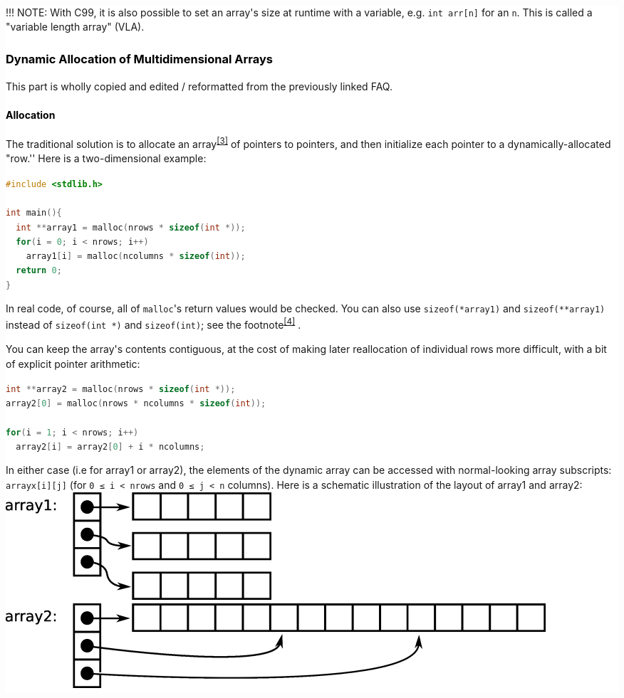 !!! NOTE: With C99, it is also possible to set an array's size at runtime with a variable, e.g. `int arr[n]` for an `n`. This is called a "variable length array" (VLA).


### <a name="dynMultidimArr" style="color:black">Dynamic Allocation of Multidimensional Arrays</a>
This part is wholly copied and edited / reformatted from the previously linked FAQ.

#### <a name="dynMultidimArrAlloc" style="color:black">Allocation</a>
The traditional solution is to allocate an array<sup><a href="#footn3">[3]</a></sup> of pointers to pointers, and then initialize each pointer to a dynamically-allocated "row.'' Here is a two-dimensional example:

```C
#include <stdlib.h>

int main(){
  int **array1 = malloc(nrows * sizeof(int *));
  for(i = 0; i < nrows; i++)
    array1[i] = malloc(ncolumns * sizeof(int));
  return 0;
}
```
In real code, of course, all of `malloc`'s return values would be checked. You can also use `sizeof(*array1)` and `sizeof(**array1)` instead of `sizeof(int *)` and `sizeof(int)`; see the footnote<sup><a href="#footn4">[4]</a></sup> .

You can keep the array's contents contiguous, at the cost of making later reallocation of individual rows more difficult, with a bit of explicit pointer arithmetic:
```C
int **array2 = malloc(nrows * sizeof(int *));
array2[0] = malloc(nrows * ncolumns * sizeof(int));

for(i = 1; i < nrows; i++)
  array2[i] = array2[0] + i * ncolumns;
```
In either case (i.e for array1 or array2), the elements of the dynamic array can be accessed with normal-looking array subscripts: `arrayx[i][j]` (for `0 ≤ i < nrows` and `0 ≤ j < n` columns). Here is a schematic illustration of the layout of array1 and array2: 
![illustrating array1](array1.gif)
![illustrating array2](array2.gif)
